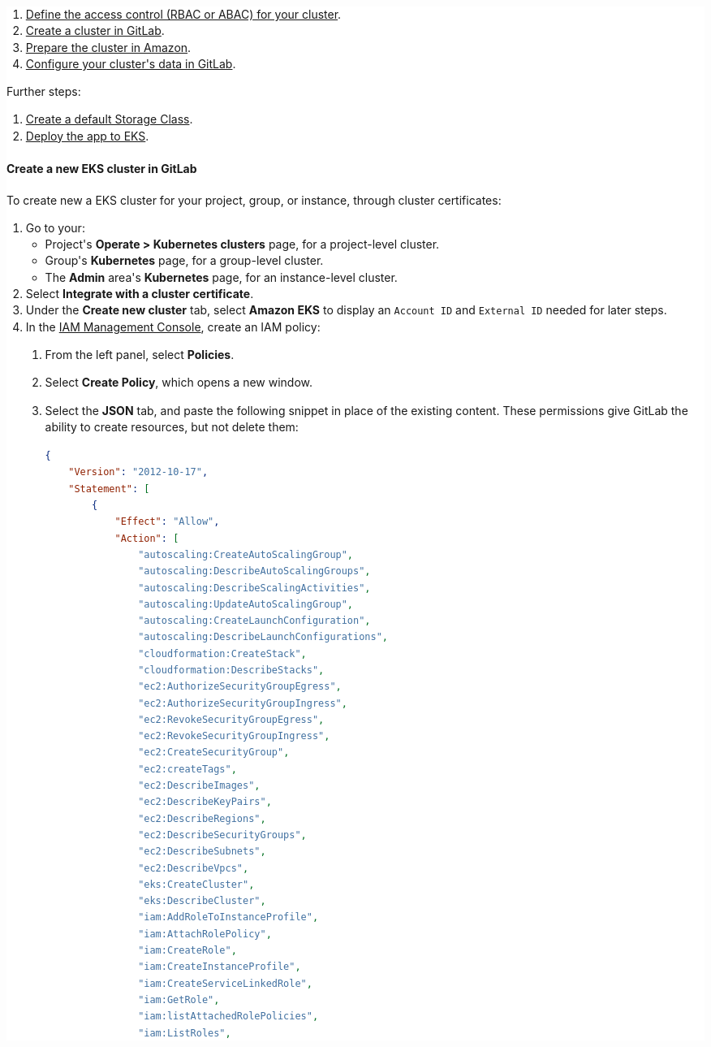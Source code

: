 1. [Define the access control (RBAC or ABAC) for your cluster](cluster_access.md).
1. [Create a cluster in GitLab](#create-a-new-eks-cluster-in-gitlab).
1. [Prepare the cluster in Amazon](#prepare-the-cluster-in-amazon).
1. [Configure your cluster's data in GitLab](#configure-your-clusters-data-in-gitlab).

Further steps:

1. [Create a default Storage Class](#create-a-default-storage-class).
1. [Deploy the app to EKS](#deploy-the-app-to-eks).

#### Create a new EKS cluster in GitLab

To create new a EKS cluster for your project, group, or instance, through
cluster certificates:

1. Go to your:
   - Project's **Operate > Kubernetes clusters** page, for a project-level cluster.
   - Group's **Kubernetes** page, for a group-level cluster.
   - The **Admin** area's **Kubernetes** page, for an instance-level cluster.
1. Select **Integrate with a cluster certificate**.
1. Under the **Create new cluster** tab, select **Amazon EKS** to display an
   `Account ID` and `External ID` needed for later steps.
1. In the [IAM Management Console](https://console.aws.amazon.com/iam/home), create an IAM policy:
   1. From the left panel, select **Policies**.
   1. Select **Create Policy**, which opens a new window.
   1. Select the **JSON** tab, and paste the following snippet in place of the
      existing content. These permissions give GitLab the ability to create
      resources, but not delete them:

      ```json
      {
          "Version": "2012-10-17",
          "Statement": [
              {
                  "Effect": "Allow",
                  "Action": [
                      "autoscaling:CreateAutoScalingGroup",
                      "autoscaling:DescribeAutoScalingGroups",
                      "autoscaling:DescribeScalingActivities",
                      "autoscaling:UpdateAutoScalingGroup",
                      "autoscaling:CreateLaunchConfiguration",
                      "autoscaling:DescribeLaunchConfigurations",
                      "cloudformation:CreateStack",
                      "cloudformation:DescribeStacks",
                      "ec2:AuthorizeSecurityGroupEgress",
                      "ec2:AuthorizeSecurityGroupIngress",
                      "ec2:RevokeSecurityGroupEgress",
                      "ec2:RevokeSecurityGroupIngress",
                      "ec2:CreateSecurityGroup",
                      "ec2:createTags",
                      "ec2:DescribeImages",
                      "ec2:DescribeKeyPairs",
                      "ec2:DescribeRegions",
                      "ec2:DescribeSecurityGroups",
                      "ec2:DescribeSubnets",
                      "ec2:DescribeVpcs",
                      "eks:CreateCluster",
                      "eks:DescribeCluster",
                      "iam:AddRoleToInstanceProfile",
                      "iam:AttachRolePolicy",
                      "iam:CreateRole",
                      "iam:CreateInstanceProfile",
                      "iam:CreateServiceLinkedRole",
                      "iam:GetRole",
                      "iam:listAttachedRolePolicies",
                      "iam:ListRoles",